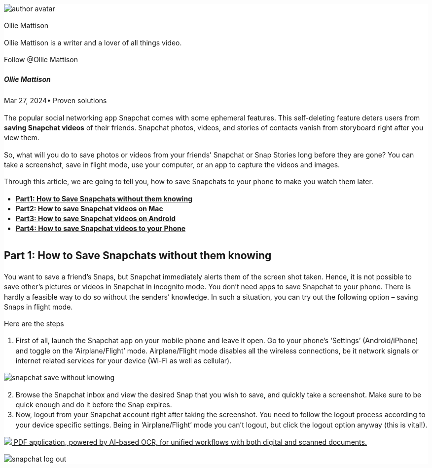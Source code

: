 ![author avatar](https://images.wondershare.com/filmora/article-images/ollie-mattison.jpg)

Ollie Mattison

Ollie Mattison is a writer and a lover of all things video.

Follow @Ollie Mattison

##### Ollie Mattison

 Mar 27, 2024• Proven solutions

 The popular social networking app Snapchat comes with some ephemeral features. This self-deleting feature deters users from **saving Snapchat videos** of their friends. Snapchat photos, videos, and stories of contacts vanish from storyboard right after you view them.

 So, what will you do to save photos or videos from your friends’ Snapchat or Snap Stories long before they are gone? You can take a screenshot, save in flight mode, use your computer, or an app to capture the videos and images.

 Through this article, we are going to tell you, how to save Snapchats to your phone to make you watch them later.

* [**Part1: How to Save Snapchats without them knowing**](#part1)
* [**Part2: How to save Snapchat videos on Mac**](#part2)
* [**Part3: How to save Snapchat videos on Android**](#part3)
* [**Part4: How to save Snapchat videos to your Phone**](#part4)

## Part 1: How to Save Snapchats without them knowing

 You want to save a friend’s Snaps, but Snapchat immediately alerts them of the screen shot taken. Hence, it is not possible to save other’s pictures or videos in Snapchat in incognito mode. You don’t need apps to save Snapchat to your phone. There is hardly a feasible way to do so without the senders’ knowledge. In such a situation, you can try out the following option – saving Snaps in flight mode.

 Here are the steps

1. First of all, launch the Snapchat app on your mobile phone and leave it open. Go to your phone’s ‘Settings’ (Android/iPhone) and toggle on the ‘Airplane/Flight’ mode. Airplane/Flight mode disables all the wireless connections, be it network signals or internet related services for your device (Wi-Fi as well as cellular).

![snapchat save without knowing](https://images.wondershare.com/filmora/article-images/snapchat-save-without-knowing.JPG)

2. Browse the Snapchat inbox and view the desired Snap that you wish to save, and quickly take a screenshot. Make sure to be quick enough and do it before the Snap expires.
3. Now, logout from your Snapchat account right after taking the screenshot. You need to follow the logout process according to your device specific settings. Being in ‘Airplane/Flight’ mode you can’t logout, but click the logout option anyway (this is vital!).


<a href="https://checkout.abbyy.com/order/checkout.php?PRODS=39254549&QTY=1&AFFILIATE=108875&CART=1"> <img src="https://secure.avangate.com/images/merchant/0e5fb5c76fca16adbee503c9aff393cd/products/8_FR-Badges-NEW-FR-Standard-16-WIN-200.png" border="0"> PDF application, powered by AI-based OCR, for unified workflows with both digital and scanned documents. </a>

![snapchat log out](https://images.wondershare.com/filmora/article-images/snapchat-log-out.JPG)
